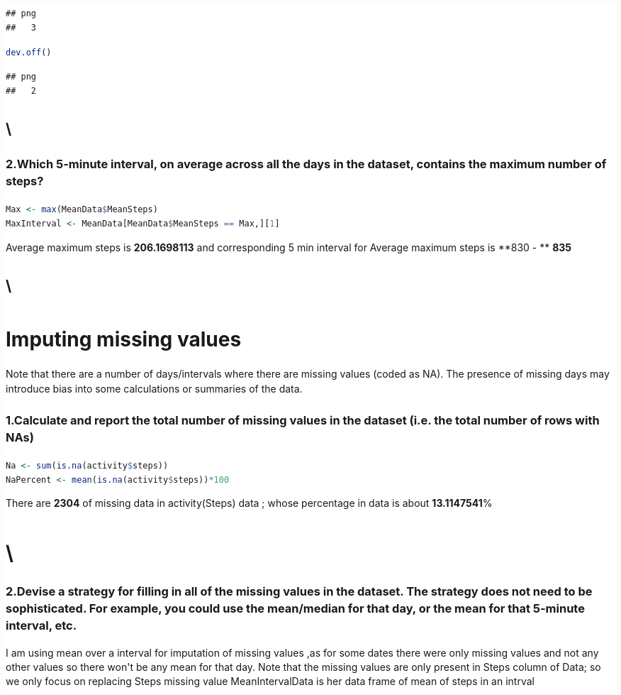 ```
## png 
##   3
```

```r
dev.off()
```

```
## png 
##   2
```
  
## \ 
### 2.Which 5-minute interval, on average across all the days in the dataset, contains the maximum number of steps?
  

```r
Max <- max(MeanData$MeanSteps)
MaxInterval <- MeanData[MeanData$MeanSteps == Max,][1]
```

Average maximum steps is **206.1698113** and corresponding 5 min interval for Average maximum  steps is **830 - **  **835** 

## \
# Imputing missing values

Note that there are a number of days/intervals where there are missing values (coded as NA). The presence of missing days may introduce bias into some calculations or summaries of the data.

### 1.Calculate and report the total number of missing values in the dataset (i.e. the total number of rows with NAs)


```r
Na <- sum(is.na(activity$steps))
NaPercent <- mean(is.na(activity$steps))*100
```

There are **2304** of missing data in activity(Steps) data ; whose percentage in data is about **13.1147541**%

# \
### 2.Devise a strategy for filling in all of the missing values in the dataset. The strategy does not need to be sophisticated. For example, you could use the mean/median for that day, or the mean for that 5-minute interval, etc.

I am using mean over a interval for imputation of missing values ,as for some dates there were only missing values and not any other values so there won't be any mean for that day.
Note that the missing values are only present in Steps column of Data; so we only focus on replacing Steps missing value
MeanIntervalData  is her data frame of mean of steps in an intrval  
